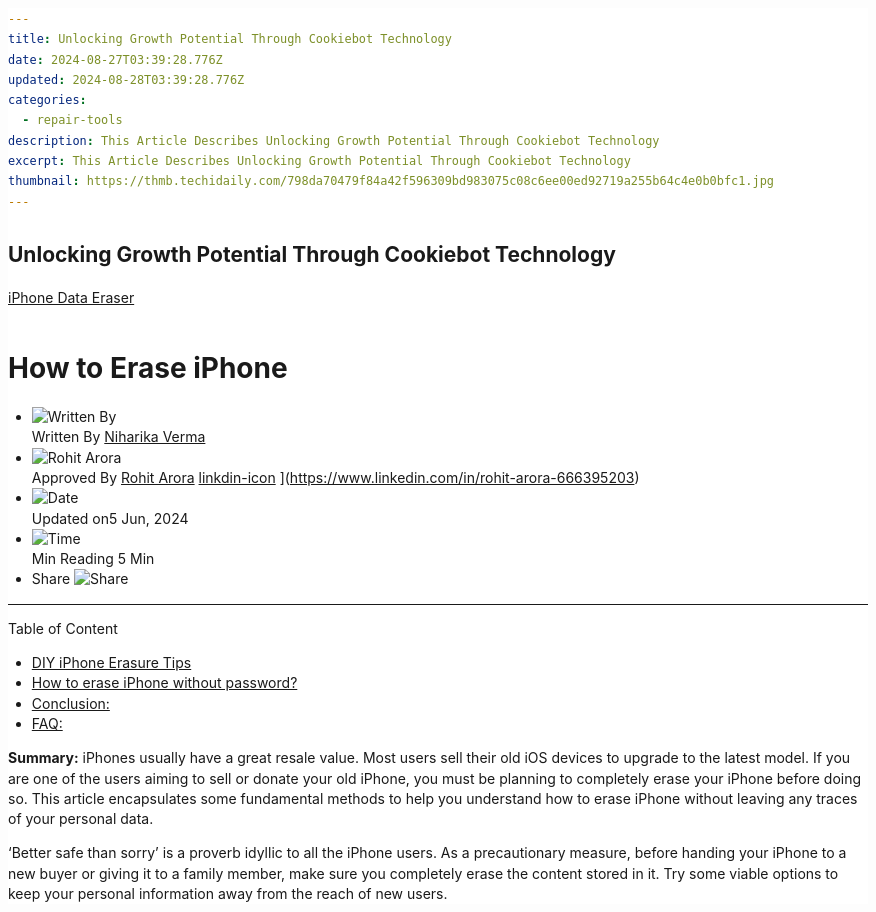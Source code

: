 ```yaml
---
title: Unlocking Growth Potential Through Cookiebot Technology
date: 2024-08-27T03:39:28.776Z
updated: 2024-08-28T03:39:28.776Z
categories:
  - repair-tools
description: This Article Describes Unlocking Growth Potential Through Cookiebot Technology
excerpt: This Article Describes Unlocking Growth Potential Through Cookiebot Technology
thumbnail: https://thmb.techidaily.com/798da70479f84a42f596309bd983075c08c6ee00ed92719a255b64c4e0b0bfc1.jpg
---
```


## Unlocking Growth Potential Through Cookiebot Technology

[iPhone Data Eraser](https://tools.techidaily.com/stellardata-recovery/buy-now/)

# How to Erase iPhone

* ![Written By](https://secure.gravatar.com/avatar/10d4f16532ef312063ab67b4f2191ab8?s=50&d=mm&r=g)  
 Written By [Niharika Verma](https://tools.techidaily.com/stellardata-recovery/buy-now/)
* ![Rohit Arora](https://secure.gravatar.com/avatar/c00c46be3fa3e8eeccd68f8977cf411c?s=96&d=mm&r=g)  
 Approved By [Rohit Arora](https://tools.techidaily.com/stellardata-recovery/buy-now/) [linkdin-icon](https://www.stellarinfo.com/public/frontEnd/images/author/linkdin.jpg) ](https://www.linkedin.com/in/rohit-arora-666395203)
* ![Date](https://www.stellarinfo.com/public/frontEnd/images/author/clender.jpg)  
 Updated on5 Jun, 2024
* ![Time](https://www.stellarinfo.com/public/frontEnd/images/author/clock.jpg)  
 Min Reading 5  Min
* Share ![Share](https://www.stellarinfo.com/blog/wp-content/themes/stellarblog2024/images/share.png)

---

Table of Content

* [DIY iPhone Erasure Tips](https://tools.techidaily.com/stellardata-recovery/buy-now/)
* [How to erase iPhone without password?](https://tools.techidaily.com/stellardata-recovery/buy-now/)
* [Conclusion:](https://tools.techidaily.com/stellardata-recovery/buy-now/)
* [FAQ:](https://tools.techidaily.com/stellardata-recovery/buy-now/)

**Summary:** iPhones usually have a great resale value. Most users sell their old iOS devices to upgrade to the latest model. If you are one of the users aiming to sell or donate your old iPhone, you must be planning to completely erase your iPhone before doing so. This article encapsulates some fundamental methods to help you understand how to erase iPhone without leaving any traces of your personal data.

 ‘Better safe than sorry’ is a proverb idyllic to all the iPhone users. As a precautionary measure, before handing your iPhone to a new buyer or giving it to a family member, make sure you completely erase the content stored in it. Try some viable options to keep your personal information away from the reach of new users.
